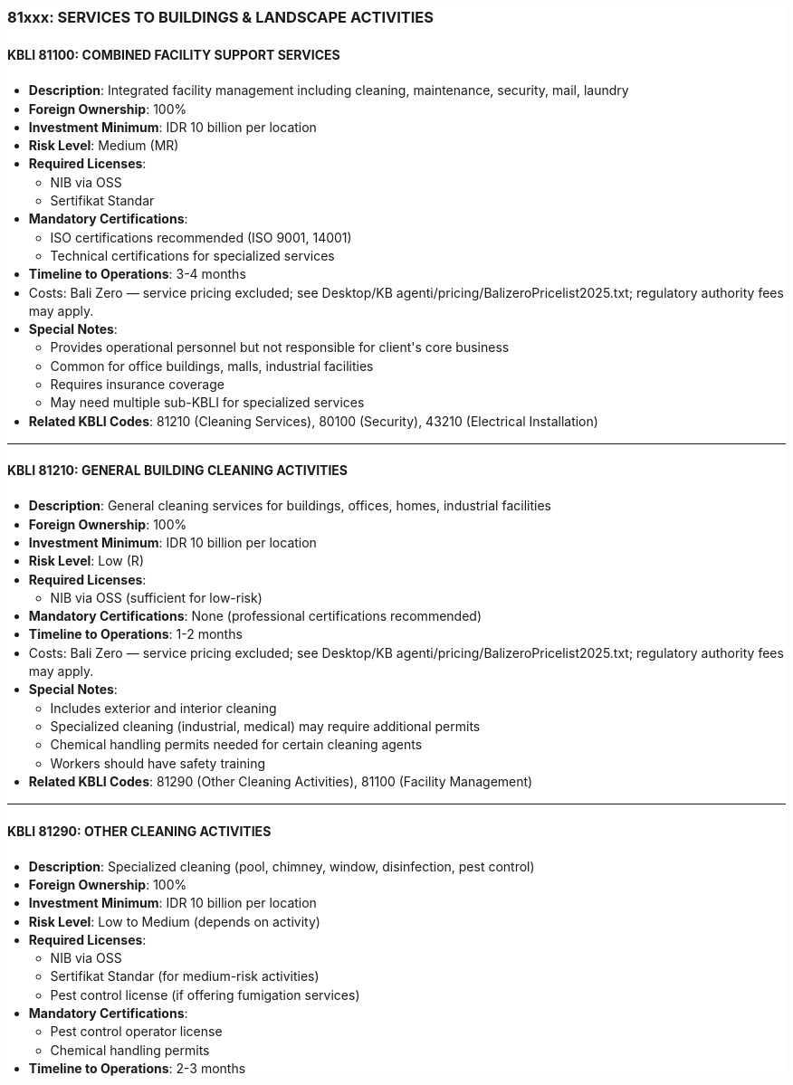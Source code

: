 
### **81xxx: SERVICES TO BUILDINGS & LANDSCAPE ACTIVITIES**

#### **KBLI 81100: COMBINED FACILITY SUPPORT SERVICES**

- **Description**: Integrated facility management including cleaning, maintenance, security, mail, laundry
- **Foreign Ownership**: 100%
- **Investment Minimum**: IDR 10 billion per location
- **Risk Level**: Medium (MR)
- **Required Licenses**:
  - NIB via OSS
  - Sertifikat Standar
- **Mandatory Certifications**:
  - ISO certifications recommended (ISO 9001, 14001)
  - Technical certifications for specialized services
- **Timeline to Operations**: 3-4 months
- Costs: Bali Zero — service pricing excluded; see Desktop/KB agenti/pricing/BalizeroPricelist2025.txt; regulatory authority fees may apply.
- **Special Notes**:
  - Provides operational personnel but not responsible for client's core business
  - Common for office buildings, malls, industrial facilities
  - Requires insurance coverage
  - May need multiple sub-KBLI for specialized services
- **Related KBLI Codes**: 81210 (Cleaning Services), 80100 (Security), 43210 (Electrical Installation)

---

#### **KBLI 81210: GENERAL BUILDING CLEANING ACTIVITIES**

- **Description**: General cleaning services for buildings, offices, homes, industrial facilities
- **Foreign Ownership**: 100%
- **Investment Minimum**: IDR 10 billion per location
- **Risk Level**: Low (R)
- **Required Licenses**:
  - NIB via OSS (sufficient for low-risk)
- **Mandatory Certifications**: None (professional certifications recommended)
- **Timeline to Operations**: 1-2 months
- Costs: Bali Zero — service pricing excluded; see Desktop/KB agenti/pricing/BalizeroPricelist2025.txt; regulatory authority fees may apply.
- **Special Notes**:
  - Includes exterior and interior cleaning
  - Specialized cleaning (industrial, medical) may require additional permits
  - Chemical handling permits needed for certain cleaning agents
  - Workers should have safety training
- **Related KBLI Codes**: 81290 (Other Cleaning Activities), 81100 (Facility Management)

---

#### **KBLI 81290: OTHER CLEANING ACTIVITIES**

- **Description**: Specialized cleaning (pool, chimney, window, disinfection, pest control)
- **Foreign Ownership**: 100%
- **Investment Minimum**: IDR 10 billion per location
- **Risk Level**: Low to Medium (depends on activity)
- **Required Licenses**:
  - NIB via OSS
  - Sertifikat Standar (for medium-risk activities)
  - Pest control license (if offering fumigation services)
- **Mandatory Certifications**:
  - Pest control operator license
  - Chemical handling permits
- **Timeline to Operations**: 2-3 months